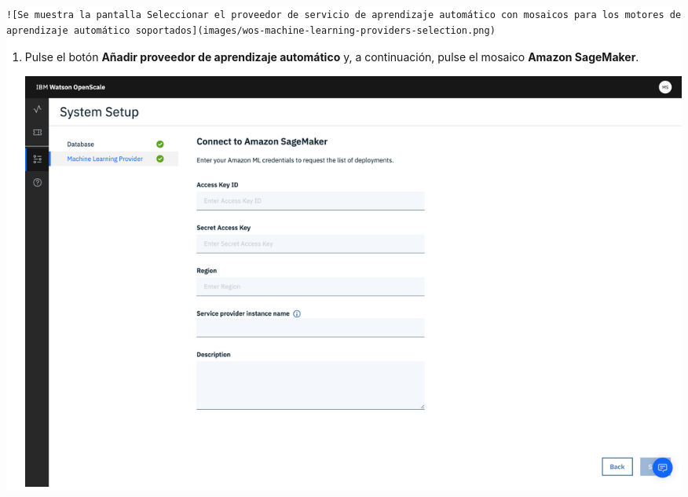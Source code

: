    ![Se muestra la pantalla Seleccionar el proveedor de servicio de aprendizaje automático con mosaicos para los motores de aprendizaje automático soportados](images/wos-machine-learning-providers-selection.png)

1.  Pulse el botón **Añadir proveedor de aprendizaje automático** y, a continuación, pulse el mosaico **Amazon SageMaker**.

    ![Especificar las credenciales de servicio de Amazon SageMaker](images/connect-sage-cred.png)
